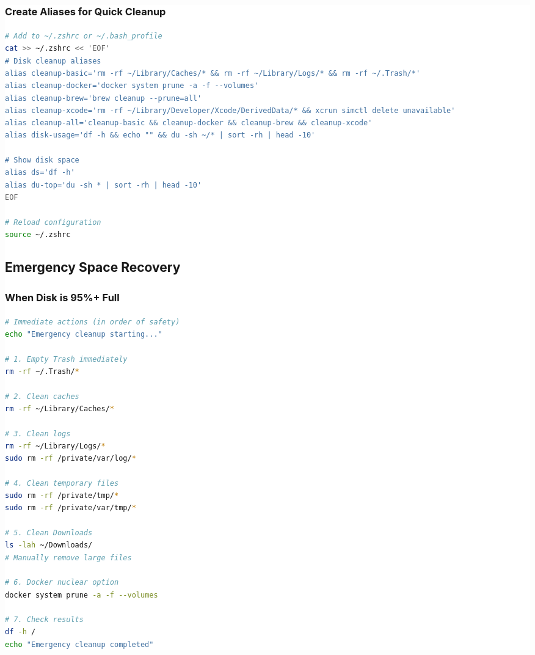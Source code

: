 ### Create Aliases for Quick Cleanup
```bash
# Add to ~/.zshrc or ~/.bash_profile
cat >> ~/.zshrc << 'EOF'
# Disk cleanup aliases
alias cleanup-basic='rm -rf ~/Library/Caches/* && rm -rf ~/Library/Logs/* && rm -rf ~/.Trash/*'
alias cleanup-docker='docker system prune -a -f --volumes'
alias cleanup-brew='brew cleanup --prune=all'
alias cleanup-xcode='rm -rf ~/Library/Developer/Xcode/DerivedData/* && xcrun simctl delete unavailable'
alias cleanup-all='cleanup-basic && cleanup-docker && cleanup-brew && cleanup-xcode'
alias disk-usage='df -h && echo "" && du -sh ~/* | sort -rh | head -10'

# Show disk space
alias ds='df -h'
alias du-top='du -sh * | sort -rh | head -10'
EOF

# Reload configuration
source ~/.zshrc
```

## Emergency Space Recovery

### When Disk is 95%+ Full
```bash
# Immediate actions (in order of safety)
echo "Emergency cleanup starting..."

# 1. Empty Trash immediately
rm -rf ~/.Trash/*

# 2. Clean caches
rm -rf ~/Library/Caches/*

# 3. Clean logs
rm -rf ~/Library/Logs/*
sudo rm -rf /private/var/log/*

# 4. Clean temporary files
sudo rm -rf /private/tmp/*
sudo rm -rf /private/var/tmp/*

# 5. Clean Downloads
ls -lah ~/Downloads/
# Manually remove large files

# 6. Docker nuclear option
docker system prune -a -f --volumes

# 7. Check results
df -h /
echo "Emergency cleanup completed"
```
